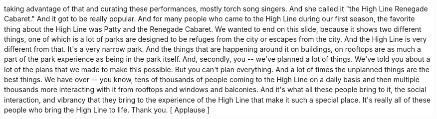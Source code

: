 taking advantage of that and curating these performances, mostly torch song singers. And she called it "the High Line Renegade Cabaret." And it got to be really popular. And for many people who came to the High Line during our first season, the favorite thing about the High Line was Patty and the Renegade Cabaret. We wanted to end on this slide, because it shows two different things, one of which is a lot of parks are designed to be refuges from the city or escapes from the city. And the High Line is very different from that. It's a very narrow park. And the things that are happening around it on buildings, on rooftops are as much a part of the park experience as being in the park itself. And, secondly, you -- we've planned a lot of things. We've told you about a lot of the plans that we made to make this possible. But you can't plan everything. And a lot of times the unplanned things are the best things. We have over -- you know, tens of thousands of people coming to the High Line on a daily basis and then multiple thousands more interacting with it from rooftops and windows and balconies. And it's what all these people bring to it, the social interaction, and vibrancy that they bring to the experience of the High Line that make it such a special place. It's really all of these people who bring the High Line to life. Thank you. [ Applause ] 